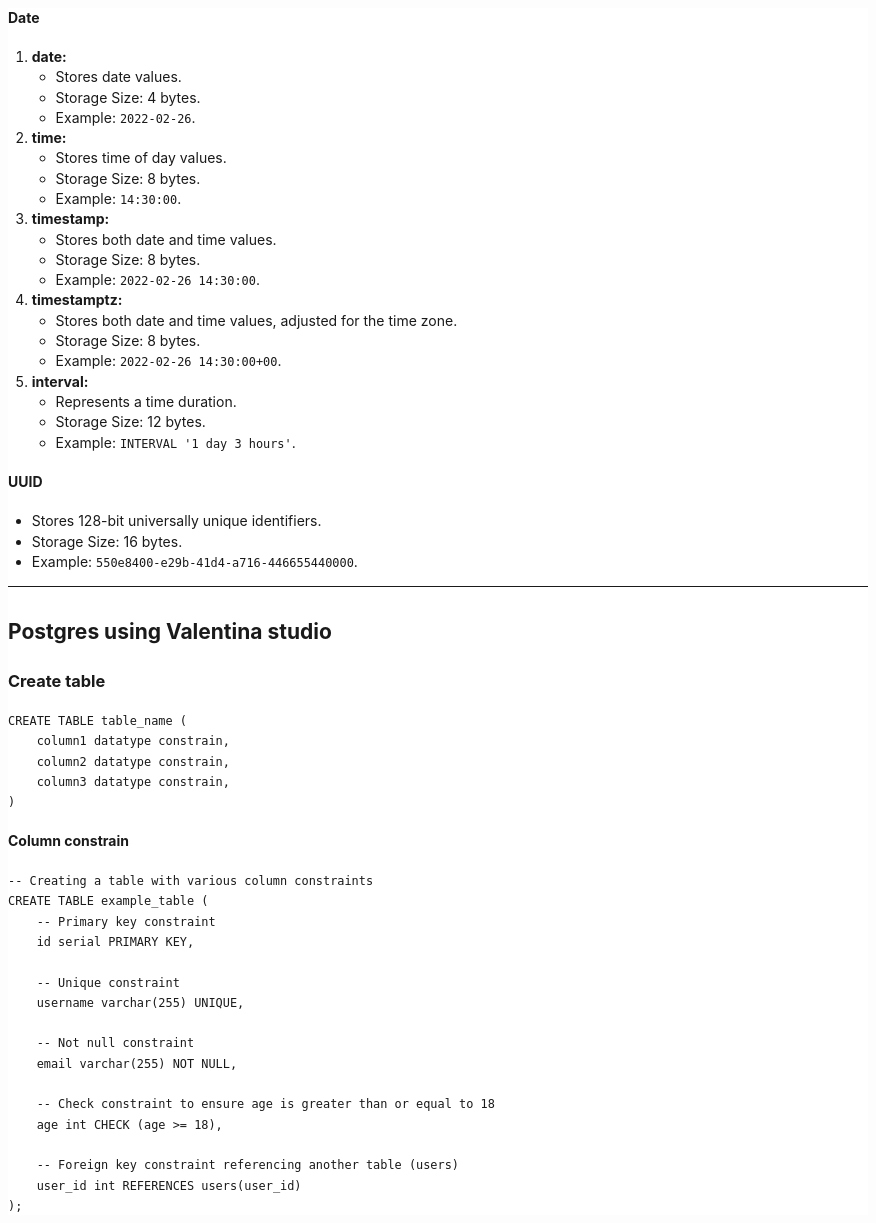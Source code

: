 #### Date

1. **date:**
   - Stores date values.
   - Storage Size: 4 bytes.
   - Example: `2022-02-26`.
2. **time:**
   - Stores time of day values.
   - Storage Size: 8 bytes.
   - Example: `14:30:00`.
3. **timestamp:**
   - Stores both date and time values.
   - Storage Size: 8 bytes.
   - Example: `2022-02-26 14:30:00`.
4. **timestamptz:**
   - Stores both date and time values, adjusted for the time zone.
   - Storage Size: 8 bytes.
   - Example: `2022-02-26 14:30:00+00`.
5. **interval:**
   - Represents a time duration.
   - Storage Size: 12 bytes.
   - Example: `INTERVAL '1 day 3 hours'`.

#### UUID

- Stores 128-bit universally unique identifiers.
- Storage Size: 16 bytes.
- Example: `550e8400-e29b-41d4-a716-446655440000`.

---

## Postgres using Valentina studio

### Create table

```
CREATE TABLE table_name (
	column1 datatype constrain,
	column2 datatype constrain,
	column3 datatype constrain,
)
```

#### Column constrain

```
-- Creating a table with various column constraints
CREATE TABLE example_table (
    -- Primary key constraint
    id serial PRIMARY KEY,

    -- Unique constraint
    username varchar(255) UNIQUE,

    -- Not null constraint
    email varchar(255) NOT NULL,

    -- Check constraint to ensure age is greater than or equal to 18
    age int CHECK (age >= 18),

    -- Foreign key constraint referencing another table (users)
    user_id int REFERENCES users(user_id)
);

```

